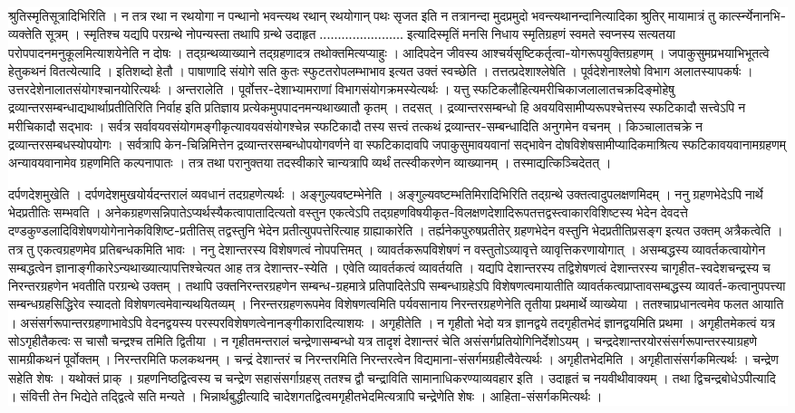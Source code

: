 श्रुतिस्मृतिसूत्रादिभिरिति । न तत्र रथा न रथयोगा न पन्थानो भवन्त्यथ रथान् रथयोगान् पथः सृजत इति न तत्रानन्दा मुदप्रमुदो भवन्त्यथानन्दानित्यादिका श्रुतिर् मायामात्रं तु कार्त्स्न्येनानभि-व्यक्तेति सूत्रम् । स्मृतिश्च यद्यपि परग्रन्थे नोपन्यस्ता तथापि ग्रन्थे उदाहृत ....................... इत्यादिस्मृतिं मनसि निधाय स्मृतिग्रहणं स्वमते स्वप्नस्य सत्यतया परोपपादनमनुकूलमित्याशयेनेति न दोषः । तद्ग्रन्थव्याख्याने तद्ग्रहणादत्र तथोक्तमित्यप्याहुः । आदिपदेन जीवस्य आश्चर्यसृष्टिकर्तृत्वा-योगरूपयुक्तिग्रहणम् । जपाकुसुमप्रभयाभिभूतत्वे हेतुकथनं वितत्येत्यादि । इतिशब्दो हेतौ । पाषाणादि संयोगे सति कुतः स्फुटतरोपलम्भाभाव इत्यत उक्तं स्वच्छेति । तत्तत्प्रदेशाश्लेषेति । पूर्वदेशेनाश्लेषो विभाग अलातस्यापकर्षः । उत्तरदेशेनालातसंयोगश्चानयोरित्यर्थः । अन्तरालेति । पूर्वोत्तर-देशाभ्यामराणां विभागसंयोगक्रमस्येत्यर्थः । यत्तु स्फटिकलौहित्यमरीचिकाजलालातचक्रदिङ्मोहेषु द्रव्यान्तरसम्बन्धाद्यथार्थाप्रतीतिरिति निर्वाह इति प्रतिज्ञाय प्रत्येकमुपपादनमन्यथाख्यातौ कृतम् । तदसत् । द्रव्यान्तरसम्बन्धो हि अवयविसामीप्यरूपश्चेत्तस्य स्फटिकादौ सत्त्वेऽपि न मरीचिकादौ सद्भावः । सर्वत्र सर्वावयवसंयोगमङ्गीकृत्यावयवसंयोगश्चेन्न स्फटिकादौ तस्य सत्त्वं तत्कथं द्रव्यान्तर-सम्बन्धादिति अनुगमेन वचनम् । किञ्चालातचक्रे न द्रव्यान्तरसम्बधस्योपयोगः । सर्वत्रापि केन-चिन्निमित्तेन द्रव्यान्तरसम्बन्धोपयोगवर्णने वा स्फटिकादावपि जपाकुसुमावयवानां सद्भावेन दोषविशेषसामीप्यादिकमाश्रित्य स्फटिकावयवानामग्रहणम् अन्यावयवानामेव ग्रहणमिति कल्पनापातः । तत्र तथा परानुक्तया तदस्वीकारे चान्यत्रापि व्यर्थं तत्स्वीकरणेन व्याख्यानम् । तस्माद्यत्किञ्चिदेतत् ।

दर्पणदेशमुखेति । दर्पणदेशमुखयोर्यदन्तरालं व्यवधानं तदग्रहणेत्यर्थः । अङ्गुल्यवष्टम्भेनेति । अङ्गुल्यवष्टम्भतिमिरादिभिरिति तद्ग्रन्थे उक्तत्वादुपलक्षणमिदम् । ननु ग्रहणभेदेऽपि नार्थे भेदप्रतीतिः सम्भवति । अनेकग्रहणसन्निपातेऽप्यर्थस्यैकत्वापातादित्यतो वस्तुन एकत्वेऽपि तद्ग्रहणविषयीकृत-विलक्षणदेशादिरूपतत्तद्वस्त्वाकारविशिष्टस्य भेदेन देवदत्ते दण्डकुण्डलादिविशेषणयोगेनानेकविशिष्ट-प्रतीतिस् तद्वस्तुनि भेदेन प्रतीत्युपपत्तेरित्याह ग्राह्याकारेति । तर्ह्यनेकपुरुषप्रतीतेर् ग्रहणभेदेन वस्तुनि भेदप्रतीतिप्रसङ्ग इत्यत उक्तम् अत्रैकत्वेति । तत्र तु एकत्वग्रहणमेव प्रतिबन्धकमिति भावः । ननु देशान्तरस्य विशेषणत्वं नोपपत्तिमत् । व्यावर्तकरूपविशेषणं न वस्तुतोऽव्यावृत्ते व्यावृत्तिकरणायोगात् । असम्बद्धस्य व्यावर्तकत्वायोगेन सम्बद्धत्वेन ज्ञानाङ्गीकारेऽन्यथाख्यात्यापत्तिश्चेत्यत आह तत्र देशान्तर-स्येति । एवेति व्यावर्तकत्वं व्यावर्तयति । यद्यपि देशान्तरस्य तद्विशेषणत्वं देशान्तरस्य चागृहीत-स्वदेशचन्द्रस्य च निरन्तरग्रहणेन भवतीति परग्रन्थे उक्तम् । तथापि उक्तनिरन्तरग्रहणेन सम्बन्ध-ग्रहमात्रे प्रतिपादितेऽपि सम्बन्धाग्रहेऽपि विशेषणत्वमायातीति व्यावर्तकत्वप्राप्तावसम्बद्धस्य व्यावर्त-कत्वानुपपत्त्या सम्बन्धग्रहसिद्धिरेव स्यादतो विशेषणत्वमेवान्यथयितव्यम् । निरन्तरग्रहणरूपमेव विशेषणत्वमिति पर्यवसानाय निरन्तरग्रहणेनेति तृतीया प्रथमार्थे व्याख्येया । ततश्चाप्रधानत्वमेव फलत आयाति । असंसर्गरूपान्तरग्रहणाभावेऽपि वेदनद्वयस्य परस्परविशेषणत्वेनानङ्गीकारादित्याशयः । अगृहीतेति । न गृहीतो भेदो यत्र ज्ञानद्वये तदगृहीतभेदं ज्ञानद्वयमिति प्रथमा । अगृहीतमेकत्वं यत्र सोऽगृहीतैकत्वः स चासौ चन्द्रश्च तमिति द्वितीया । न गृहीतमन्तरालं चन्द्रेणासम्बन्धो यत्र तादृशं देशान्तरं चेति असंसर्गप्रतियोगिनिर्देशोऽयम् । चन्द्रदेशान्तरयोरसंसर्गरूपान्तरस्याग्रहणे सामग्रीकथनं पूर्वोक्तम् । निरन्तरमिति फलकथनम् । चन्द्रं देशान्तरं च निरन्तरमिति निरन्तरत्वेन विद्यमाना-संसर्गमग्रहीत्वैवेत्यर्थः । अगृहीतभेदमिति । अगृहीतासंसर्गकमित्यर्थः । चन्द्रेण सहेति शेषः । यथोक्तं प्राक् । ग्रहणनिष्ठद्वित्वस्य च चन्द्रेण सहासंसर्गाग्रहस् ततश्च द्वौ चन्द्राविति सामानाधिकरण्याव्यवहार इति । उदाहृतं च नयवीथीवाक्यम् । तथा द्विचन्द्रबोधेऽपीत्यादि । संवित्ती तेन भिद्येते तद्द्वित्वे सति मन्यते । भिन्नार्थबुद्धीत्यादि चादेशगतद्वित्वमगृहीतभेदमित्यत्रापि चन्द्रेणेति शेषः । आहिता-संसर्गकमित्यर्थः ।



